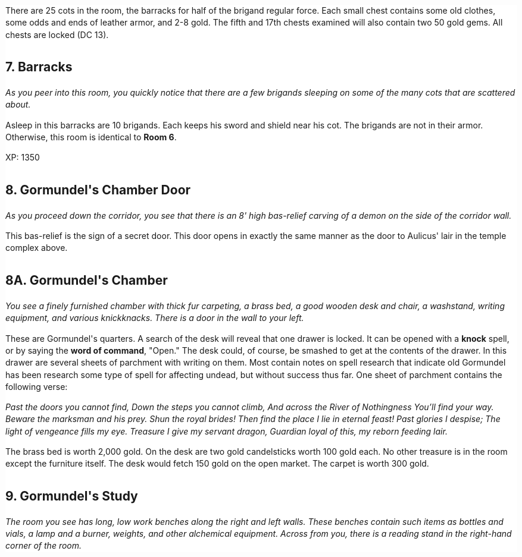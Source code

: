 There are 25 cots in the room, the barracks for half of the brigand regular force. Each small chest contains some old clothes, some odds and ends of leather armor, and 2-8 gold. The fifth and 17th chests examined will also contain two 50 gold gems. All chests are locked (DC 13).

## 7. Barracks
*As you peer into this room, you quickly notice that there are a few brigands sleeping on some of the many cots that are scattered about.*

Asleep in this barracks are 10 brigands. Each keeps his sword and shield near his cot. The brigands are not in their armor. Otherwise, this room is identical to **Room 6**. 

XP: 1350

## 8. Gormundel's Chamber Door
*As you proceed down the corridor, you see that there is an 8' high bas-relief carving of a demon on the side of the corridor wall.*

This bas-relief is the sign of a secret door. This door opens in exactly the same manner as the door to Aulicus' lair in the temple complex above. 

## 8A. Gormundel's Chamber
*You see a finely furnished chamber with thick fur carpeting, a brass bed, a good wooden desk and chair, a washstand, writing equipment, and various knickknacks. There is a door in the wall to your left.*

These are Gormundel's quarters. A search of the desk will reveal that one drawer is locked. It can be opened with a **knock** spell, or by saying the **word of command**, "Open." The desk could, of course, be smashed to get at the contents of the drawer. In this drawer are several sheets of parchment with writing on them. Most contain notes on spell research that indicate old Gormundel has been research some type of spell for affecting undead, but without success thus far. One sheet of parchment contains the following verse: 

*Past the doors you cannot find, 
Down the steps you cannot climb, 
And across the River of Nothingness 
You’ll find your way. 
Beware the marksman and his prey. 
Shun the royal brides! 
Then find the place I lie in eternal feast! 
Past glories I despise; 
The light of vengeance fills my eye. 
Treasure I give my servant dragon, 
Guardian loyal of this, my reborn feeding lair.*

The brass bed is worth 2,000 gold. On the desk are two gold candelsticks worth 100 gold each. No other treasure is in the room except the furniture itself. The desk would fetch 150 gold on the open market. The carpet is worth 300 gold. 

## 9. Gormundel's Study
*The room you see has long, low work benches along the right and left walls. These benches contain such items as bottles and vials, a lamp and a burner, weights, and other alchemical equipment. Across from you, there is a reading stand in the right-hand corner of the room.*
